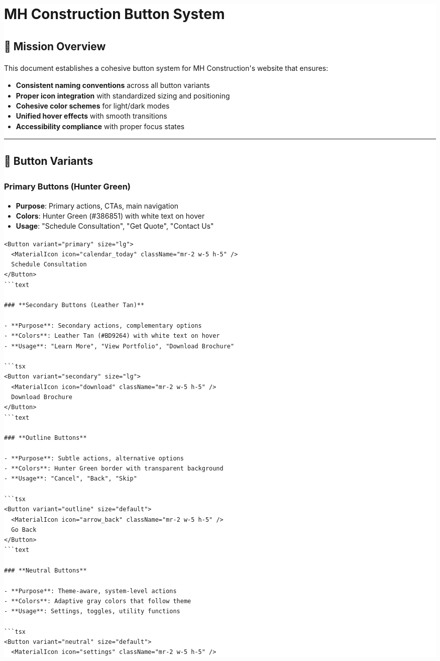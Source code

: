 # MH Construction Button System

## 🎯 **Mission Overview**

This document establishes a cohesive button system for MH Construction's website that ensures:

- **Consistent naming conventions** across all button variants
- **Proper icon integration** with standardized sizing and positioning
- **Cohesive color schemes** for light/dark modes
- **Unified hover effects** with smooth transitions
- **Accessibility compliance** with proper focus states

---

## 🔘 **Button Variants**

### **Primary Buttons (Hunter Green)**

- **Purpose**: Primary actions, CTAs, main navigation
- **Colors**: Hunter Green (#386851) with white text on hover
- **Usage**: "Schedule Consultation", "Get Quote", "Contact Us"

```tsx
<Button variant="primary" size="lg">
  <MaterialIcon icon="calendar_today" className="mr-2 w-5 h-5" />
  Schedule Consultation
</Button>
```text

### **Secondary Buttons (Leather Tan)**

- **Purpose**: Secondary actions, complementary options
- **Colors**: Leather Tan (#BD9264) with white text on hover
- **Usage**: "Learn More", "View Portfolio", "Download Brochure"

```tsx
<Button variant="secondary" size="lg">
  <MaterialIcon icon="download" className="mr-2 w-5 h-5" />
  Download Brochure
</Button>
```text

### **Outline Buttons**

- **Purpose**: Subtle actions, alternative options
- **Colors**: Hunter Green border with transparent background
- **Usage**: "Cancel", "Back", "Skip"

```tsx
<Button variant="outline" size="default">
  <MaterialIcon icon="arrow_back" className="mr-2 w-5 h-5" />
  Go Back
</Button>
```text

### **Neutral Buttons**

- **Purpose**: Theme-aware, system-level actions
- **Colors**: Adaptive gray colors that follow theme
- **Usage**: Settings, toggles, utility functions

```tsx
<Button variant="neutral" size="default">
  <MaterialIcon icon="settings" className="mr-2 w-5 h-5" />
```